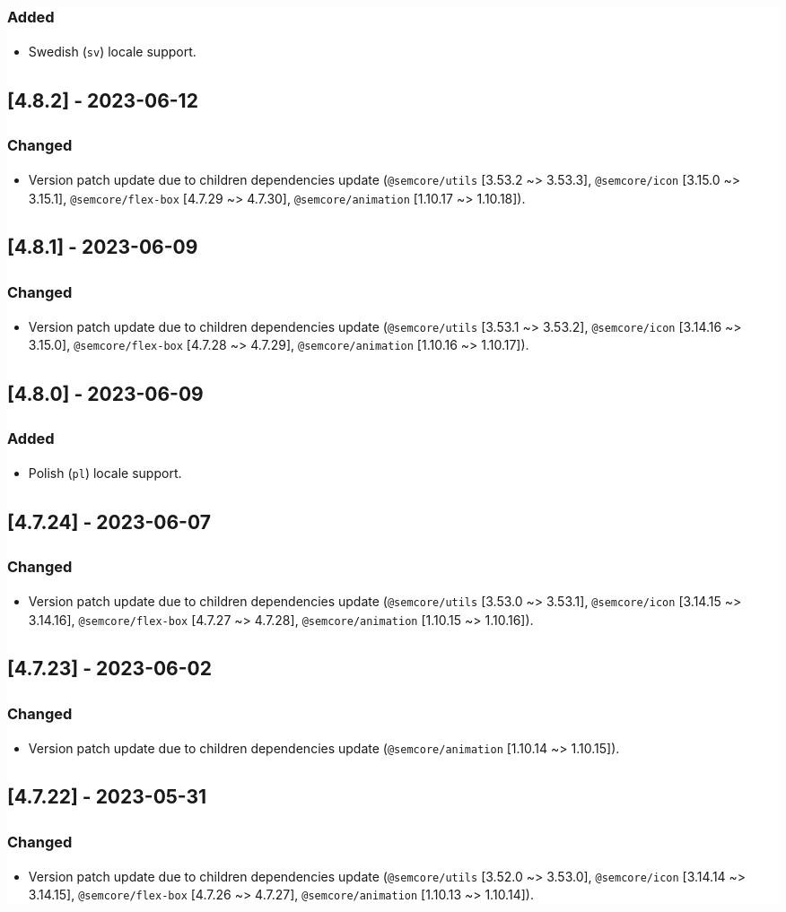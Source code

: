 ### Added

- Swedish (`sv`) locale support.

## [4.8.2] - 2023-06-12

### Changed

- Version patch update due to children dependencies update (`@semcore/utils` [3.53.2 ~> 3.53.3], `@semcore/icon` [3.15.0 ~> 3.15.1], `@semcore/flex-box` [4.7.29 ~> 4.7.30], `@semcore/animation` [1.10.17 ~> 1.10.18]).

## [4.8.1] - 2023-06-09

### Changed

- Version patch update due to children dependencies update (`@semcore/utils` [3.53.1 ~> 3.53.2], `@semcore/icon` [3.14.16 ~> 3.15.0], `@semcore/flex-box` [4.7.28 ~> 4.7.29], `@semcore/animation` [1.10.16 ~> 1.10.17]).

## [4.8.0] - 2023-06-09

### Added

- Polish (`pl`) locale support.

## [4.7.24] - 2023-06-07

### Changed

- Version patch update due to children dependencies update (`@semcore/utils` [3.53.0 ~> 3.53.1], `@semcore/icon` [3.14.15 ~> 3.14.16], `@semcore/flex-box` [4.7.27 ~> 4.7.28], `@semcore/animation` [1.10.15 ~> 1.10.16]).

## [4.7.23] - 2023-06-02

### Changed

- Version patch update due to children dependencies update (`@semcore/animation` [1.10.14 ~> 1.10.15]).

## [4.7.22] - 2023-05-31

### Changed

- Version patch update due to children dependencies update (`@semcore/utils` [3.52.0 ~> 3.53.0], `@semcore/icon` [3.14.14 ~> 3.14.15], `@semcore/flex-box` [4.7.26 ~> 4.7.27], `@semcore/animation` [1.10.13 ~> 1.10.14]).
